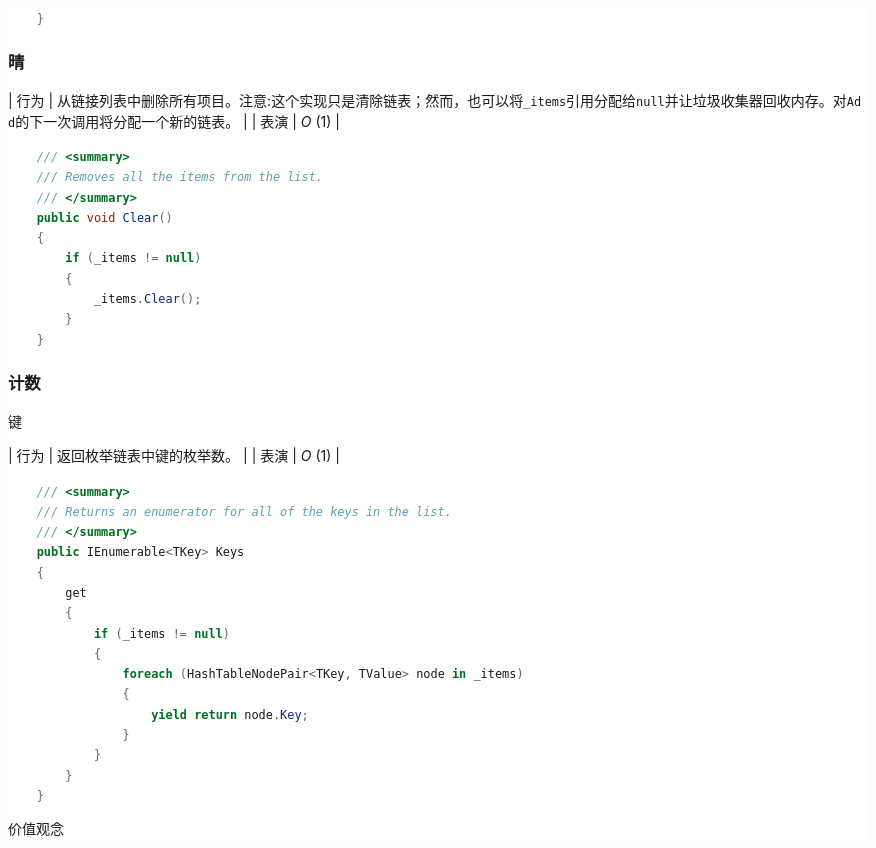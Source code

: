 ```cs
    }

```

### 晴

| 行为 | 从链接列表中删除所有项目。注意:这个实现只是清除链表；然而，也可以将`_items`引用分配给`null`并让垃圾收集器回收内存。对`Add`的下一次调用将分配一个新的链表。 |
| 表演 | *O* (1) |

```cs
    /// <summary>
    /// Removes all the items from the list.
    /// </summary>
    public void Clear()
    {
        if (_items != null)
        {
            _items.Clear();
        }
    }

```

### 计数

键

| 行为 | 返回枚举链表中键的枚举数。 |
| 表演 | *O* (1) |

```cs
    /// <summary>
    /// Returns an enumerator for all of the keys in the list.
    /// </summary>
    public IEnumerable<TKey> Keys
    {
        get
        {
            if (_items != null)
            {
                foreach (HashTableNodePair<TKey, TValue> node in _items)
                {
                    yield return node.Key;
                }
            }
        }
    }

```

价值观念
